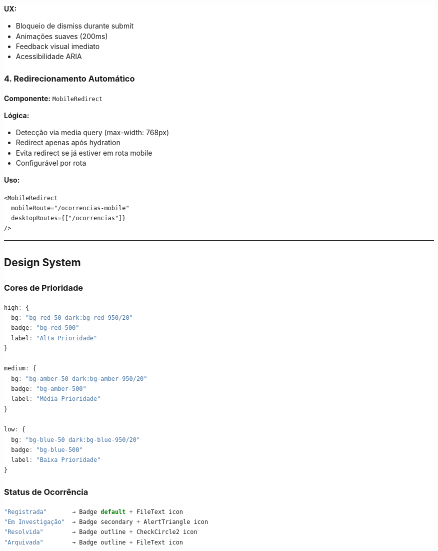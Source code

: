 **UX:**
- Bloqueio de dismiss durante submit
- Animações suaves (200ms)
- Feedback visual imediato
- Acessibilidade ARIA

### 4. Redirecionamento Automático

**Componente:** `MobileRedirect`

**Lógica:**
- Detecção via media query (max-width: 768px)
- Redirect apenas após hydration
- Evita redirect se já estiver em rota mobile
- Configurável por rota

**Uso:**
```tsx
<MobileRedirect
  mobileRoute="/ocorrencias-mobile"
  desktopRoutes={["/ocorrencias"]}
/>
```

---

## Design System

### Cores de Prioridade

```typescript
high: {
  bg: "bg-red-50 dark:bg-red-950/20"
  badge: "bg-red-500"
  label: "Alta Prioridade"
}

medium: {
  bg: "bg-amber-50 dark:bg-amber-950/20"
  badge: "bg-amber-500"
  label: "Média Prioridade"
}

low: {
  bg: "bg-blue-50 dark:bg-blue-950/20"
  badge: "bg-blue-500"
  label: "Baixa Prioridade"
}
```

### Status de Ocorrência

```typescript
"Registrada"       → Badge default + FileText icon
"Em Investigação"  → Badge secondary + AlertTriangle icon
"Resolvida"        → Badge outline + CheckCircle2 icon
"Arquivada"        → Badge outline + FileText icon
```
